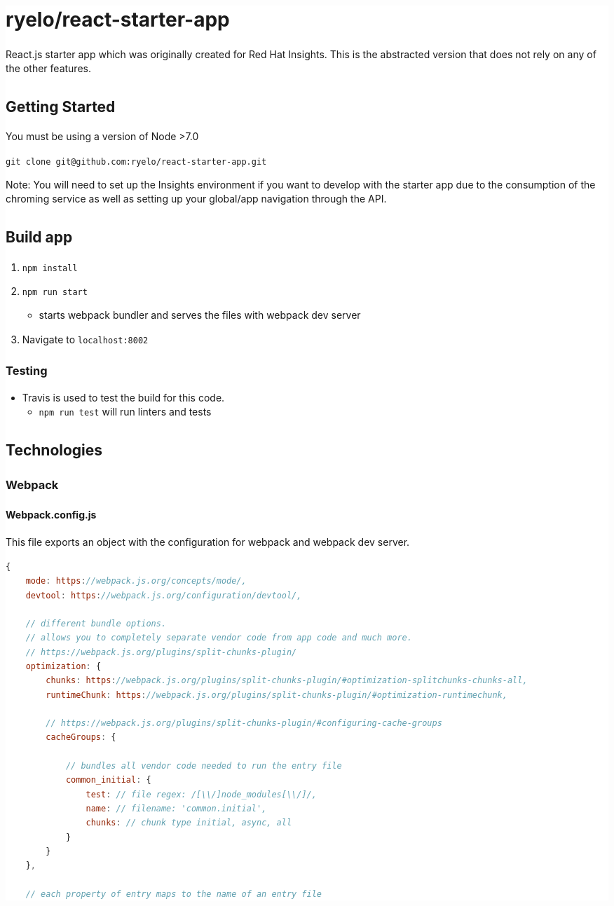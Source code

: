 # ryelo/react-starter-app

React.js starter app which was originally created for Red Hat Insights. This is the abstracted version that does not rely on any of the other features.

## Getting Started

You must be using a version of Node >7.0

`git clone git@github.com:ryelo/react-starter-app.git`

Note: You will need to set up the Insights environment if you want to develop with the starter app due to the consumption of the chroming service as well as setting up your global/app navigation through the API.

## Build app

1. ```npm install```

2. ```npm run start```
    - starts webpack bundler and serves the files with webpack dev server

3. Navigate to `localhost:8002`

### Testing

- Travis is used to test the build for this code.
  - `npm run test` will run linters and tests

## Technologies

### Webpack

#### Webpack.config.js

This file exports an object with the configuration for webpack and webpack dev server.

```Javascript
{
    mode: https://webpack.js.org/concepts/mode/,
    devtool: https://webpack.js.org/configuration/devtool/,

    // different bundle options.
    // allows you to completely separate vendor code from app code and much more.
    // https://webpack.js.org/plugins/split-chunks-plugin/
    optimization: {
        chunks: https://webpack.js.org/plugins/split-chunks-plugin/#optimization-splitchunks-chunks-all,
        runtimeChunk: https://webpack.js.org/plugins/split-chunks-plugin/#optimization-runtimechunk,

        // https://webpack.js.org/plugins/split-chunks-plugin/#configuring-cache-groups
        cacheGroups: {

            // bundles all vendor code needed to run the entry file
            common_initial: {
                test: // file regex: /[\\/]node_modules[\\/]/,
                name: // filename: 'common.initial',
                chunks: // chunk type initial, async, all
            }
        }
    },

    // each property of entry maps to the name of an entry file
```